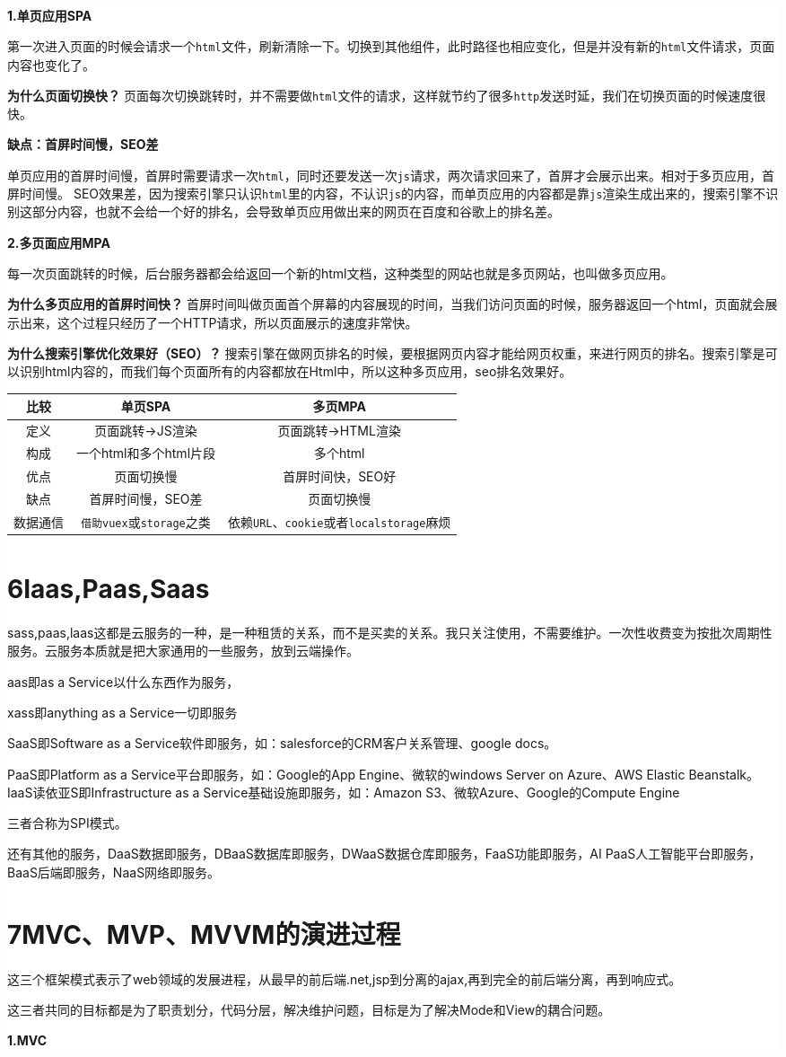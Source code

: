 **1.单页应用SPA**

第一次进入页面的时候会请求一个`html`文件，刷新清除一下。切换到其他组件，此时路径也相应变化，但是并没有新的`html`文件请求，页面内容也变化了。

**为什么页面切换快？** 页面每次切换跳转时，并不需要做`html`文件的请求，这样就节约了很多`http`发送时延，我们在切换页面的时候速度很快。

**缺点：首屏时间慢，SEO差**

单页应用的首屏时间慢，首屏时需要请求一次`html`，同时还要发送一次`js`请求，两次请求回来了，首屏才会展示出来。相对于多页应用，首屏时间慢。 SEO效果差，因为搜索引擎只认识`html`里的内容，不认识`js`的内容，而单页应用的内容都是靠`js`渲染生成出来的，搜索引擎不识别这部分内容，也就不会给一个好的排名，会导致单页应用做出来的网页在百度和谷歌上的排名差。

**2.多页面应用MPA**

每一次页面跳转的时候，后台服务器都会给返回一个新的html文档，这种类型的网站也就是多页网站，也叫做多页应用。

**为什么多页应用的首屏时间快？** 首屏时间叫做页面首个屏幕的内容展现的时间，当我们访问页面的时候，服务器返回一个html，页面就会展示出来，这个过程只经历了一个HTTP请求，所以页面展示的速度非常快。

**为什么搜索引擎优化效果好（SEO）？** 搜索引擎在做网页排名的时候，要根据网页内容才能给网页权重，来进行网页的排名。搜索引擎是可以识别html内容的，而我们每个页面所有的内容都放在Html中，所以这种多页应用，seo排名效果好。

|   比较   |          单页SPA          |                  多页MPA                  |
| :------: | :-----------------------: | :---------------------------------------: |
|   定义   |     页面跳转->JS渲染      |            页面跳转->HTML渲染             |
|   构成   |  一个html和多个html片段   |                 多个html                  |
|   优点   |        页面切换慢         |             首屏时间快，SEO好             |
|   缺点   |     首屏时间慢，SEO差     |                页面切换慢                 |
| 数据通信 | `借助vuex`或`storage`之类 | 依赖`URL`、`cookie`或者`localstorage`麻烦 |



# 6Iaas,Paas,Saas

sass,paas,laas这都是云服务的一种，是一种租赁的关系，而不是买卖的关系。我只关注使用，不需要维护。一次性收费变为按批次周期性服务。云服务本质就是把大家通用的一些服务，放到云端操作。

aas即as a Service以什么东西作为服务，

xass即anything as a Service一切即服务

SaaS即Software as  a Service软件即服务，如：salesforce的CRM客户关系管理、google docs。

PaaS即Platform as a Service平台即服务，如：Google的App Engine、微软的windows Server on Azure、AWS Elastic Beanstalk。IaaS读依亚S即Infrastructure as a Service基础设施即服务，如：Amazon S3、微软Azure、Google的Compute Engine

三者合称为SPI模式。

还有其他的服务，DaaS数据即服务，DBaaS数据库即服务，DWaaS数据仓库即服务，FaaS功能即服务，AI PaaS人工智能平台即服务，BaaS后端即服务，NaaS网络即服务。

# 7MVC、MVP、MVVM的演进过程

这三个框架模式表示了web领域的发展进程，从最早的前后端.net,jsp到分离的ajax,再到完全的前后端分离，再到响应式。

这三者共同的目标都是为了职责划分，代码分层，解决维护问题，目标是为了解决Mode和View的耦合问题。

**1.MVC**
